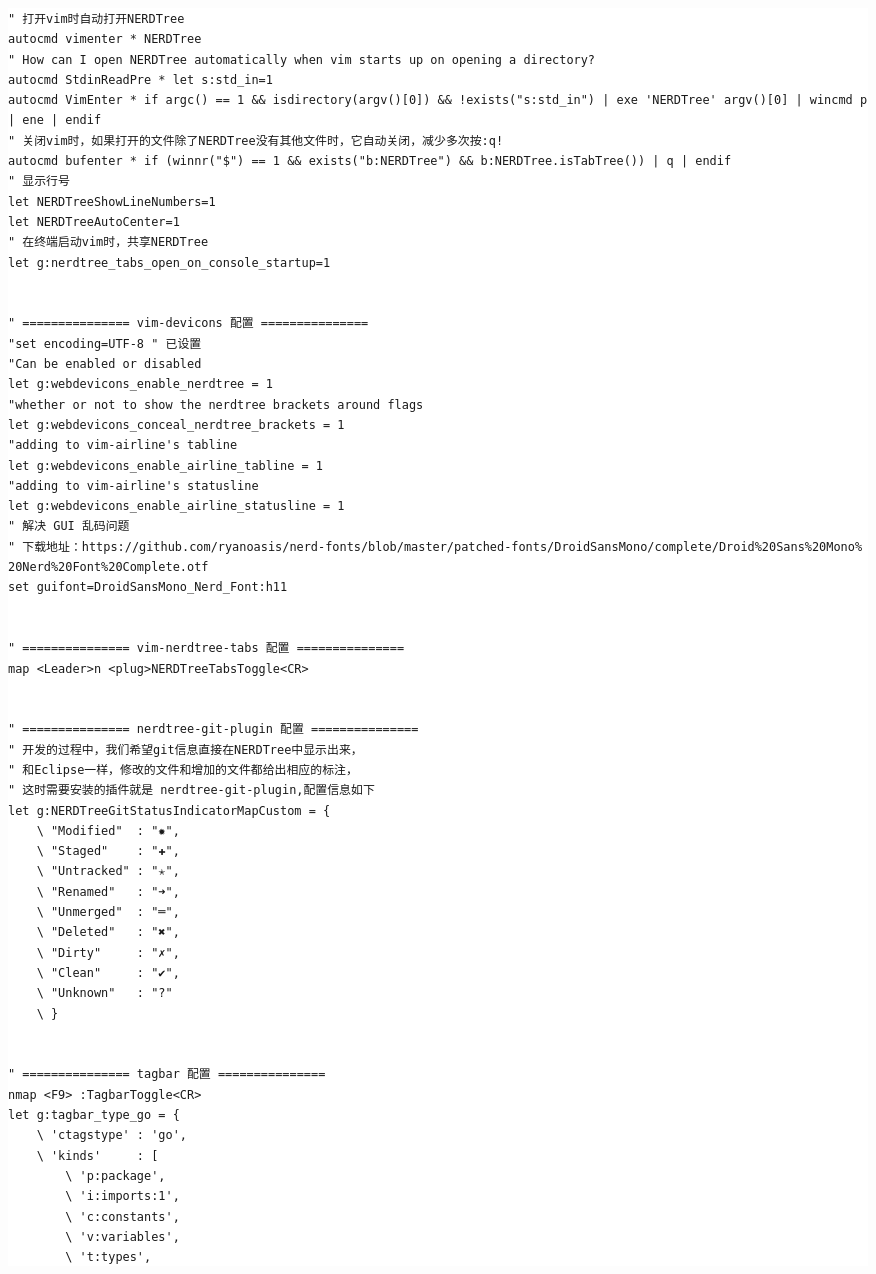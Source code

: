 ```shell
" 打开vim时自动打开NERDTree
autocmd vimenter * NERDTree
" How can I open NERDTree automatically when vim starts up on opening a directory?
autocmd StdinReadPre * let s:std_in=1
autocmd VimEnter * if argc() == 1 && isdirectory(argv()[0]) && !exists("s:std_in") | exe 'NERDTree' argv()[0] | wincmd p | ene | endif
" 关闭vim时，如果打开的文件除了NERDTree没有其他文件时，它自动关闭，减少多次按:q!
autocmd bufenter * if (winnr("$") == 1 && exists("b:NERDTree") && b:NERDTree.isTabTree()) | q | endif
" 显示行号
let NERDTreeShowLineNumbers=1
let NERDTreeAutoCenter=1
" 在终端启动vim时，共享NERDTree
let g:nerdtree_tabs_open_on_console_startup=1


" =============== vim-devicons 配置 ===============
"set encoding=UTF-8 " 已设置
"Can be enabled or disabled
let g:webdevicons_enable_nerdtree = 1
"whether or not to show the nerdtree brackets around flags
let g:webdevicons_conceal_nerdtree_brackets = 1
"adding to vim-airline's tabline
let g:webdevicons_enable_airline_tabline = 1
"adding to vim-airline's statusline
let g:webdevicons_enable_airline_statusline = 1
" 解决 GUI 乱码问题
" 下载地址：https://github.com/ryanoasis/nerd-fonts/blob/master/patched-fonts/DroidSansMono/complete/Droid%20Sans%20Mono%20Nerd%20Font%20Complete.otf
set guifont=DroidSansMono_Nerd_Font:h11


" =============== vim-nerdtree-tabs 配置 ===============
map <Leader>n <plug>NERDTreeTabsToggle<CR>


" =============== nerdtree-git-plugin 配置 ===============
" 开发的过程中，我们希望git信息直接在NERDTree中显示出来，
" 和Eclipse一样，修改的文件和增加的文件都给出相应的标注，
" 这时需要安装的插件就是 nerdtree-git-plugin,配置信息如下
let g:NERDTreeGitStatusIndicatorMapCustom = {
    \ "Modified"  : "✹",
    \ "Staged"    : "✚",
    \ "Untracked" : "✭",
    \ "Renamed"   : "➜",
    \ "Unmerged"  : "═",
    \ "Deleted"   : "✖",
    \ "Dirty"     : "✗",
    \ "Clean"     : "✔︎",
    \ "Unknown"   : "?"
    \ }


" =============== tagbar 配置 ===============
nmap <F9> :TagbarToggle<CR>
let g:tagbar_type_go = {
    \ 'ctagstype' : 'go',
    \ 'kinds'     : [
        \ 'p:package',
        \ 'i:imports:1',
        \ 'c:constants',
        \ 'v:variables',
        \ 't:types',
```